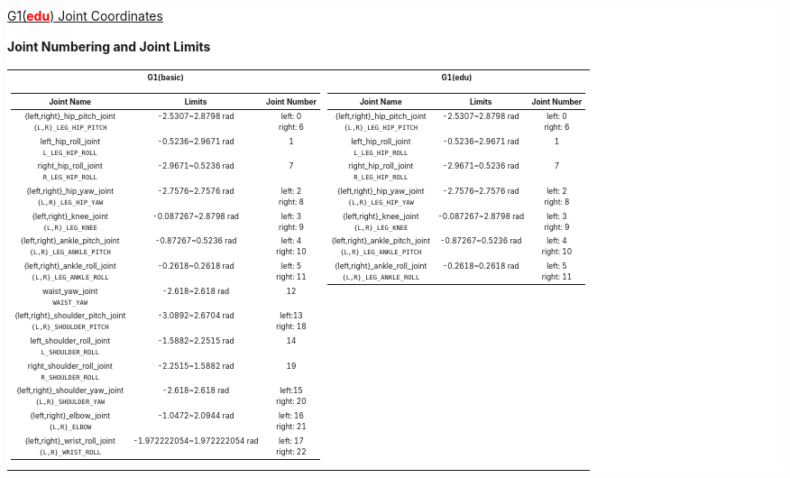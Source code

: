 <a href="https://doc-cdn.unitree.com/static/2024/9/14/24b7205f093d45918fcce5459931e3a8_1304x2033.png" style="pointer-events: none">
<span style="font-size:100%;">G1(<font color=red><strong>edu</strong></font>) Joint Coordinates</span>
</a>
</figcaption>
</figure>
</div>
</div>

**Joint Numbering and Joint Limits**

<table style="font-size:60%;">

<tr>
    <th style="text-align:center; vertical-align:top;"> G1(<strong>basic</strong>) </th>
    <th style="text-align:center; vertical-align:top;"> G1(<strong>edu</strong>) </th>
</tr>

<tr style="padding:0;border-spacing:0;">

<td style="text-align:center;vertical-align:top;border:0px;border-collapse:collapse;">

| Joint Name | Limits | Joint Number |
| -- | -- | -- |
| {left,right}_hip_pitch_joint <br/> `{L,R}_LEG_HIP_PITCH` | -2.5307~2.8798 rad | left: 0 <br/> right: 6 |
| left_hip_roll_joint <br/> `L_LEG_HIP_ROLL` | -0.5236~2.9671 rad | 1 |
| right_hip_roll_joint <br/> `R_LEG_HIP_ROLL` | -2.9671~0.5236 rad | 7 |
| {left,right}_hip_yaw_joint <br/> `{L,R}_LEG_HIP_YAW` | -2.7576~2.7576 rad | left: 2 <br/> right: 8 |
| {left,right}_knee_joint <br/> `{L,R}_LEG_KNEE` | -0.087267~2.8798 rad | left: 3 <br/> right: 9 |
| {left,right}_ankle_pitch_joint <br/> `{L,R}_LEG_ANKLE_PITCH` | -0.87267~0.5236 rad | left: 4 <br/> right: 10 |
| {left,right}_ankle_roll_joint <br/> `{L,R}_LEG_ANKLE_ROLL` | -0.2618~0.2618 rad | left: 5 <br/> right: 11 |
| waist_yaw_joint <br/> `WAIST_YAW` | -2.618~2.618 rad | 12 |
| {left,right}_shoulder_pitch_joint <br/> `{L,R}_SHOULDER_PITCH` | -3.0892~2.6704 rad | left:13 <br/> right: 18 |
| left_shoulder_roll_joint <br/> `L_SHOULDER_ROLL` | -1.5882~2.2515 rad | 14 |
| right_shoulder_roll_joint <br/> `R_SHOULDER_ROLL` | -2.2515~1.5882 rad | 19 |
| {left,right}_shoulder_yaw_joint <br/> `{L,R}_SHOULDER_YAW` | -2.618~2.618 rad | left:15 <br/> right: 20 |
| {left,right}_elbow_joint <br/> `{L,R}_ELBOW` | -1.0472~2.0944 rad | left: 16 <br/> right: 21 |
| {left,right}_wrist_roll_joint <br/> `{L,R}_WRIST_ROLL` | -1.972222054~1.972222054 rad | left: 17 <br/> right: 22 |

</td>

<td style="text-align:center;vertical-align:top;border:0px;border-collapse:collapse;">

| Joint Name | Limits | Joint Number |
| -- | -- | -- |
| {left,right}_hip_pitch_joint <br/> `{L,R}_LEG_HIP_PITCH` | -2.5307~2.8798 rad | left: 0 <br/> right: 6 |
| left_hip_roll_joint <br/> `L_LEG_HIP_ROLL` | -0.5236~2.9671 rad | 1 |
| right_hip_roll_joint <br/> `R_LEG_HIP_ROLL` | -2.9671~0.5236 rad | 7 |
| {left,right}_hip_yaw_joint <br/> `{L,R}_LEG_HIP_YAW` | -2.7576~2.7576 rad | left: 2 <br/> right: 8 |
| {left,right}_knee_joint <br/> `{L,R}_LEG_KNEE` | -0.087267~2.8798 rad | left: 3 <br/> right: 9 |
| {left,right}_ankle_pitch_joint <br/> `{L,R}_LEG_ANKLE_PITCH` | -0.87267~0.5236 rad | left: 4 <br/> right: 10 |
| {left,right}_ankle_roll_joint <br/> `{L,R}_LEG_ANKLE_ROLL` | -0.2618~0.2618 rad | left: 5 <br/> right: 11 |